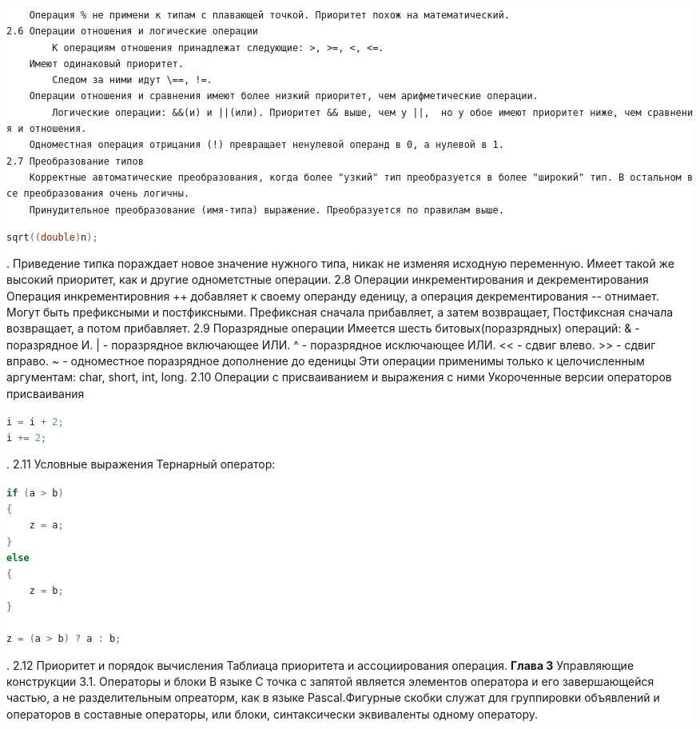 		Операция % не примени к типам с плавающей точкой. Приоритет похож на математический.
	2.6 Операции отношения и логические операции
			К операциям отношения принадлежат следующие: >, >=, <, <=.
		Имеют одинаковый приоритет.
			Следом за ними идут \==, !=.
		Операции отношения и сравнения имеют более низкий приоритет, чем арифметические операции.
			Логические операции: &&(и) и ||(или). Приоритет && выше, чем у ||,  но у обое имеют приоритет ниже, чем сравнения и отношения.
		Одноместная операция отрицания (!) превращает ненулевой операнд в 0, а нулевой в 1.
	2.7 Преобразование типов
		Корректные автоматические преобразования, когда более "узкий" тип преобразуется в более "широкий" тип. В остальном все преобразования очень логичны.
		Принудительное преобразование (имя-типа) выражение. Преобразуется по правилам выше.
```c
sqrt((double)n);
```
.
		Приведение типка пораждает новое значение нужного типа, никак не изменяя исходную переменную. Имеет такой же высокий приоритет, как и другие однометстные операции.
	2.8 Операции инкрементирования и декрементирования
		Операция инкрементировния ++ добавляет к своему операнду еденицу, а операция декрементирования -- отнимает.
		Могут быть префиксными и постфиксными.
			Префиксная сначала прибавляет, а затем возвращает,
			Постфиксная сначала возвращает, а потом прибавляет.
	2.9 Поразрядные операции
		Имеется шесть битовых(поразрядных) операций:
			&   - поразрядное И.
			|    - поразрядное включающее ИЛИ.
			^    - поразрядное исключающее ИЛИ.
			<< - сдвиг влево.
			>> - сдвиг вправо.
			~   - одноместное поразрядное дополнение до еденицы
		Эти операции применимы только к целочисленным аргументам:
			char, short, int, long.
	2.10 Операции с присваиванием и выражения с ними
		Укороченные версии операторов присваивания
```c
i = i + 2;
i += 2;
```
.
	2.11 Условные выражения
		Тернарный оператор:
```c
if (a > b)
{
	z = a;
}
else
{
	z = b;
}

z = (a > b) ? a : b;
```
.
	2.12 Приоритет и порядок вычисления
		Таблиаца приоритета и ассоциирования операция.
**Глава 3** Управляющие конструкции
	3.1. Операторы и блоки
		В языке С точка с запятой является элементов оператора и его завершающейся частью, а не разделительным опреаторм, как в языке Pascal.Фигурные скобки служат для группировки объявлений и операторов в составные операторы, или блоки, синтаксически эквиваленты одному оператору.